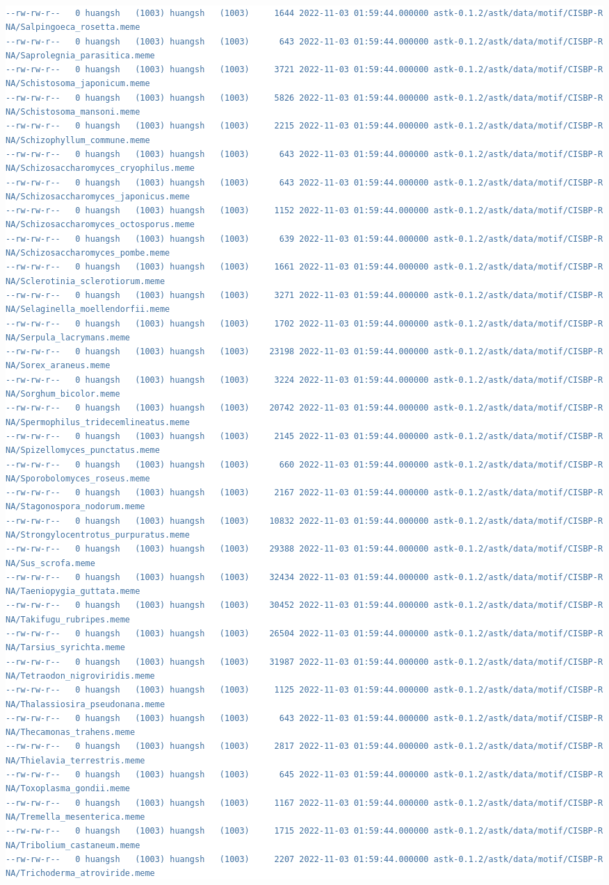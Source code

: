 ```diff
--rw-rw-r--   0 huangsh   (1003) huangsh   (1003)     1644 2022-11-03 01:59:44.000000 astk-0.1.2/astk/data/motif/CISBP-RNA/Salpingoeca_rosetta.meme
--rw-rw-r--   0 huangsh   (1003) huangsh   (1003)      643 2022-11-03 01:59:44.000000 astk-0.1.2/astk/data/motif/CISBP-RNA/Saprolegnia_parasitica.meme
--rw-rw-r--   0 huangsh   (1003) huangsh   (1003)     3721 2022-11-03 01:59:44.000000 astk-0.1.2/astk/data/motif/CISBP-RNA/Schistosoma_japonicum.meme
--rw-rw-r--   0 huangsh   (1003) huangsh   (1003)     5826 2022-11-03 01:59:44.000000 astk-0.1.2/astk/data/motif/CISBP-RNA/Schistosoma_mansoni.meme
--rw-rw-r--   0 huangsh   (1003) huangsh   (1003)     2215 2022-11-03 01:59:44.000000 astk-0.1.2/astk/data/motif/CISBP-RNA/Schizophyllum_commune.meme
--rw-rw-r--   0 huangsh   (1003) huangsh   (1003)      643 2022-11-03 01:59:44.000000 astk-0.1.2/astk/data/motif/CISBP-RNA/Schizosaccharomyces_cryophilus.meme
--rw-rw-r--   0 huangsh   (1003) huangsh   (1003)      643 2022-11-03 01:59:44.000000 astk-0.1.2/astk/data/motif/CISBP-RNA/Schizosaccharomyces_japonicus.meme
--rw-rw-r--   0 huangsh   (1003) huangsh   (1003)     1152 2022-11-03 01:59:44.000000 astk-0.1.2/astk/data/motif/CISBP-RNA/Schizosaccharomyces_octosporus.meme
--rw-rw-r--   0 huangsh   (1003) huangsh   (1003)      639 2022-11-03 01:59:44.000000 astk-0.1.2/astk/data/motif/CISBP-RNA/Schizosaccharomyces_pombe.meme
--rw-rw-r--   0 huangsh   (1003) huangsh   (1003)     1661 2022-11-03 01:59:44.000000 astk-0.1.2/astk/data/motif/CISBP-RNA/Sclerotinia_sclerotiorum.meme
--rw-rw-r--   0 huangsh   (1003) huangsh   (1003)     3271 2022-11-03 01:59:44.000000 astk-0.1.2/astk/data/motif/CISBP-RNA/Selaginella_moellendorfii.meme
--rw-rw-r--   0 huangsh   (1003) huangsh   (1003)     1702 2022-11-03 01:59:44.000000 astk-0.1.2/astk/data/motif/CISBP-RNA/Serpula_lacrymans.meme
--rw-rw-r--   0 huangsh   (1003) huangsh   (1003)    23198 2022-11-03 01:59:44.000000 astk-0.1.2/astk/data/motif/CISBP-RNA/Sorex_araneus.meme
--rw-rw-r--   0 huangsh   (1003) huangsh   (1003)     3224 2022-11-03 01:59:44.000000 astk-0.1.2/astk/data/motif/CISBP-RNA/Sorghum_bicolor.meme
--rw-rw-r--   0 huangsh   (1003) huangsh   (1003)    20742 2022-11-03 01:59:44.000000 astk-0.1.2/astk/data/motif/CISBP-RNA/Spermophilus_tridecemlineatus.meme
--rw-rw-r--   0 huangsh   (1003) huangsh   (1003)     2145 2022-11-03 01:59:44.000000 astk-0.1.2/astk/data/motif/CISBP-RNA/Spizellomyces_punctatus.meme
--rw-rw-r--   0 huangsh   (1003) huangsh   (1003)      660 2022-11-03 01:59:44.000000 astk-0.1.2/astk/data/motif/CISBP-RNA/Sporobolomyces_roseus.meme
--rw-rw-r--   0 huangsh   (1003) huangsh   (1003)     2167 2022-11-03 01:59:44.000000 astk-0.1.2/astk/data/motif/CISBP-RNA/Stagonospora_nodorum.meme
--rw-rw-r--   0 huangsh   (1003) huangsh   (1003)    10832 2022-11-03 01:59:44.000000 astk-0.1.2/astk/data/motif/CISBP-RNA/Strongylocentrotus_purpuratus.meme
--rw-rw-r--   0 huangsh   (1003) huangsh   (1003)    29388 2022-11-03 01:59:44.000000 astk-0.1.2/astk/data/motif/CISBP-RNA/Sus_scrofa.meme
--rw-rw-r--   0 huangsh   (1003) huangsh   (1003)    32434 2022-11-03 01:59:44.000000 astk-0.1.2/astk/data/motif/CISBP-RNA/Taeniopygia_guttata.meme
--rw-rw-r--   0 huangsh   (1003) huangsh   (1003)    30452 2022-11-03 01:59:44.000000 astk-0.1.2/astk/data/motif/CISBP-RNA/Takifugu_rubripes.meme
--rw-rw-r--   0 huangsh   (1003) huangsh   (1003)    26504 2022-11-03 01:59:44.000000 astk-0.1.2/astk/data/motif/CISBP-RNA/Tarsius_syrichta.meme
--rw-rw-r--   0 huangsh   (1003) huangsh   (1003)    31987 2022-11-03 01:59:44.000000 astk-0.1.2/astk/data/motif/CISBP-RNA/Tetraodon_nigroviridis.meme
--rw-rw-r--   0 huangsh   (1003) huangsh   (1003)     1125 2022-11-03 01:59:44.000000 astk-0.1.2/astk/data/motif/CISBP-RNA/Thalassiosira_pseudonana.meme
--rw-rw-r--   0 huangsh   (1003) huangsh   (1003)      643 2022-11-03 01:59:44.000000 astk-0.1.2/astk/data/motif/CISBP-RNA/Thecamonas_trahens.meme
--rw-rw-r--   0 huangsh   (1003) huangsh   (1003)     2817 2022-11-03 01:59:44.000000 astk-0.1.2/astk/data/motif/CISBP-RNA/Thielavia_terrestris.meme
--rw-rw-r--   0 huangsh   (1003) huangsh   (1003)      645 2022-11-03 01:59:44.000000 astk-0.1.2/astk/data/motif/CISBP-RNA/Toxoplasma_gondii.meme
--rw-rw-r--   0 huangsh   (1003) huangsh   (1003)     1167 2022-11-03 01:59:44.000000 astk-0.1.2/astk/data/motif/CISBP-RNA/Tremella_mesenterica.meme
--rw-rw-r--   0 huangsh   (1003) huangsh   (1003)     1715 2022-11-03 01:59:44.000000 astk-0.1.2/astk/data/motif/CISBP-RNA/Tribolium_castaneum.meme
--rw-rw-r--   0 huangsh   (1003) huangsh   (1003)     2207 2022-11-03 01:59:44.000000 astk-0.1.2/astk/data/motif/CISBP-RNA/Trichoderma_atroviride.meme
```